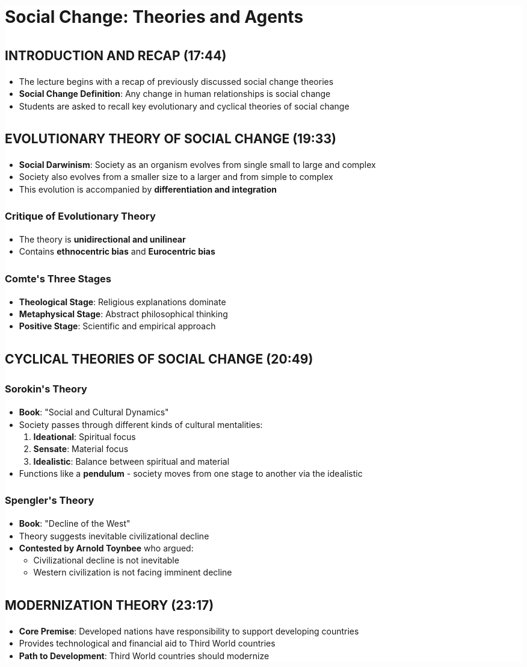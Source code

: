 # Social Change: Theories and Agents

## INTRODUCTION AND RECAP (17:44)

- The lecture begins with a recap of previously discussed social change theories
- **Social Change Definition**: Any change in human relationships is social change
- Students are asked to recall key evolutionary and cyclical theories of social change

## EVOLUTIONARY THEORY OF SOCIAL CHANGE (19:33)

- **Social Darwinism**: Society as an organism evolves from single small to large and complex
- Society also evolves from a smaller size to a larger and from simple to complex
- This evolution is accompanied by **differentiation and integration**

### Critique of Evolutionary Theory

- The theory is **unidirectional and unilinear**
- Contains **ethnocentric bias** and **Eurocentric bias**

### Comte's Three Stages

- **Theological Stage**: Religious explanations dominate
- **Metaphysical Stage**: Abstract philosophical thinking
- **Positive Stage**: Scientific and empirical approach

## CYCLICAL THEORIES OF SOCIAL CHANGE (20:49)

### Sorokin's Theory

- **Book**: "Social and Cultural Dynamics"
- Society passes through different kinds of cultural mentalities:
  1. **Ideational**: Spiritual focus
  2. **Sensate**: Material focus
  3. **Idealistic**: Balance between spiritual and material
- Functions like a **pendulum** - society moves from one stage to another via the idealistic

### Spengler's Theory

- **Book**: "Decline of the West"
- Theory suggests inevitable civilizational decline
- **Contested by Arnold Toynbee** who argued:
  - Civilizational decline is not inevitable
  - Western civilization is not facing imminent decline

## MODERNIZATION THEORY (23:17)

- **Core Premise**: Developed nations have responsibility to support developing countries
- Provides technological and financial aid to Third World countries
- **Path to Development**: Third World countries should modernize
